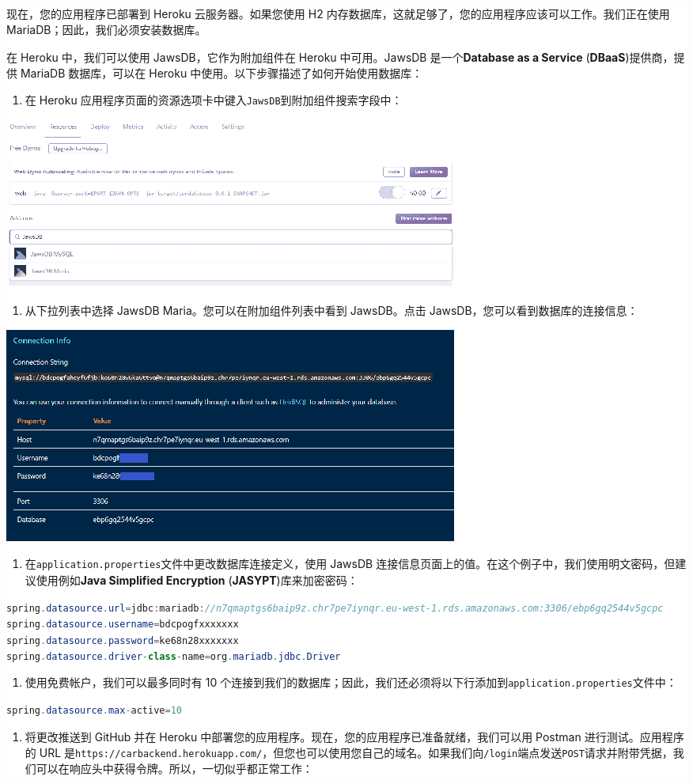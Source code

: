 现在，您的应用程序已部署到 Heroku 云服务器。如果您使用 H2 内存数据库，这就足够了，您的应用程序应该可以工作。我们正在使用 MariaDB；因此，我们必须安装数据库。

在 Heroku 中，我们可以使用 JawsDB，它作为附加组件在 Heroku 中可用。JawsDB 是一个**Database as a Service** (**DBaaS**)提供商，提供 MariaDB 数据库，可以在 Heroku 中使用。以下步骤描述了如何开始使用数据库：

1.  在 Heroku 应用程序页面的资源选项卡中键入`JawsDB`到附加组件搜索字段中：

![](img/4ad75340-c8c9-47b2-b6f4-10c3be62c991.png)

1.  从下拉列表中选择 JawsDB Maria。您可以在附加组件列表中看到 JawsDB。点击 JawsDB，您可以看到数据库的连接信息：

![](img/c9a31fdb-7bc5-4e8b-987f-5bf9c9cad006.png)

1.  在`application.properties`文件中更改数据库连接定义，使用 JawsDB 连接信息页面上的值。在这个例子中，我们使用明文密码，但建议使用例如**Java Simplified Encryption** (**JASYPT**)库来加密密码：

```java
spring.datasource.url=jdbc:mariadb://n7qmaptgs6baip9z.chr7pe7iynqr.eu-west-1.rds.amazonaws.com:3306/ebp6gq2544v5gcpc
spring.datasource.username=bdcpogfxxxxxxx
spring.datasource.password=ke68n28xxxxxxx
spring.datasource.driver-class-name=org.mariadb.jdbc.Driver
```

1.  使用免费帐户，我们可以最多同时有 10 个连接到我们的数据库；因此，我们还必须将以下行添加到`application.properties`文件中：

```java
spring.datasource.max-active=10
```

1.  将更改推送到 GitHub 并在 Heroku 中部署您的应用程序。现在，您的应用程序已准备就绪，我们可以用 Postman 进行测试。应用程序的 URL 是`https://carbackend.herokuapp.com/`，但您也可以使用您自己的域名。如果我们向`/login`端点发送`POST`请求并附带凭据，我们可以在响应头中获得令牌。所以，一切似乎都正常工作：

